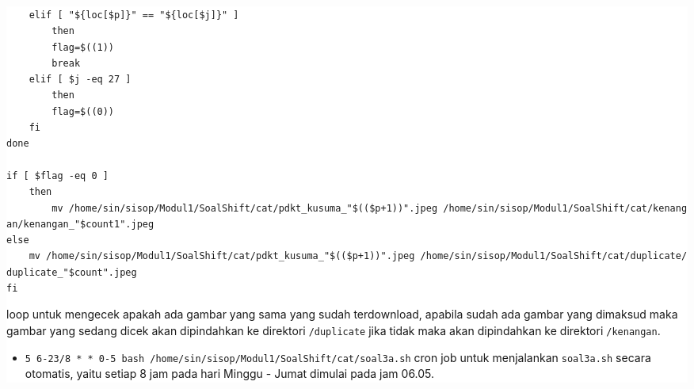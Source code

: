 		elif [ "${loc[$p]}" == "${loc[$j]}" ]
			then
			flag=$((1))
			break
		elif [ $j -eq 27 ]
			then
			flag=$((0))
		fi
	done

	if [ $flag -eq 0 ]
		then
			mv /home/sin/sisop/Modul1/SoalShift/cat/pdkt_kusuma_"$(($p+1))".jpeg /home/sin/sisop/Modul1/SoalShift/cat/kenangan/kenangan_"$count1".jpeg
	else
		mv /home/sin/sisop/Modul1/SoalShift/cat/pdkt_kusuma_"$(($p+1))".jpeg /home/sin/sisop/Modul1/SoalShift/cat/duplicate/duplicate_"$count".jpeg
	fi
loop untuk mengecek apakah ada gambar yang sama yang sudah terdownload, apabila sudah ada gambar yang dimaksud maka gambar yang sedang dicek akan dipindahkan ke direktori `/duplicate` jika tidak maka akan dipindahkan ke direktori `/kenangan`.
+ `5 6-23/8 * * 0-5 bash /home/sin/sisop/Modul1/SoalShift/cat/soal3a.sh` cron job untuk menjalankan `soal3a.sh` secara otomatis, yaitu setiap 8 jam pada hari Minggu - Jumat dimulai pada jam 06.05.
